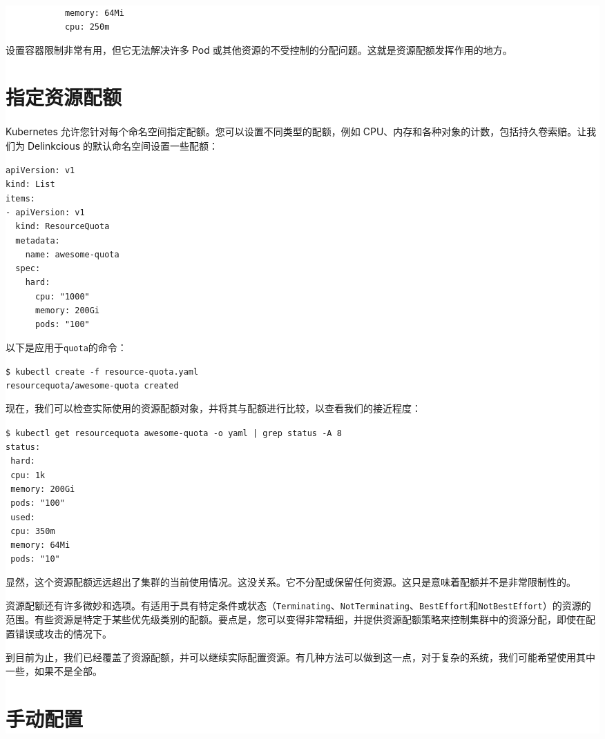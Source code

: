 ```
            memory: 64Mi
            cpu: 250m
```

设置容器限制非常有用，但它无法解决许多 Pod 或其他资源的不受控制的分配问题。这就是资源配额发挥作用的地方。

# 指定资源配额

Kubernetes 允许您针对每个命名空间指定配额。您可以设置不同类型的配额，例如 CPU、内存和各种对象的计数，包括持久卷索赔。让我们为 Delinkcious 的默认命名空间设置一些配额：

```
apiVersion: v1
kind: List
items:
- apiVersion: v1
  kind: ResourceQuota
  metadata:
    name: awesome-quota
  spec:
    hard:
      cpu: "1000"
      memory: 200Gi
      pods: "100"
```

以下是应用于`quota`的命令：

```
$ kubectl create -f resource-quota.yaml 
resourcequota/awesome-quota created
```

现在，我们可以检查实际使用的资源配额对象，并将其与配额进行比较，以查看我们的接近程度：

```
$ kubectl get resourcequota awesome-quota -o yaml | grep status -A 8
status:
 hard:
 cpu: 1k
 memory: 200Gi
 pods: "100"
 used:
 cpu: 350m
 memory: 64Mi
 pods: "10"
```

显然，这个资源配额远远超出了集群的当前使用情况。这没关系。它不分配或保留任何资源。这只是意味着配额并不是非常限制性的。

资源配额还有许多微妙和选项。有适用于具有特定条件或状态（`Terminating`、`NotTerminating`、`BestEffort`和`NotBestEffort`）的资源的范围。有些资源是特定于某些优先级类别的配额。要点是，您可以变得非常精细，并提供资源配额策略来控制集群中的资源分配，即使在配置错误或攻击的情况下。

到目前为止，我们已经覆盖了资源配额，并可以继续实际配置资源。有几种方法可以做到这一点，对于复杂的系统，我们可能希望使用其中一些，如果不是全部。

# 手动配置
